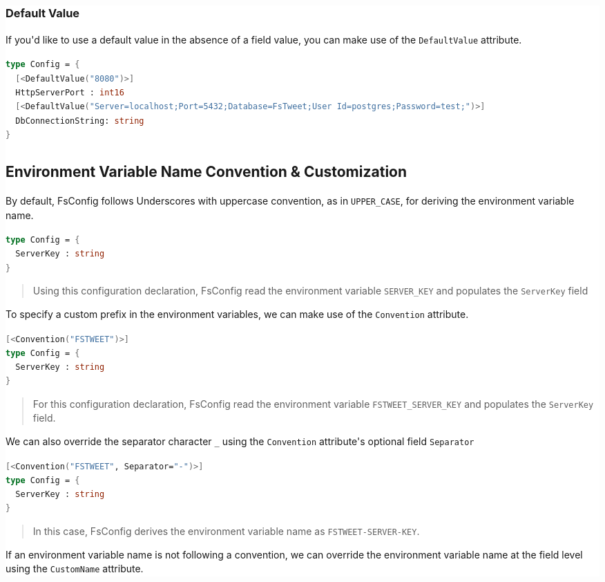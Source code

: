 
### Default Value

If you'd like to use a default value in the absence of a field value, you can make use of the `DefaultValue` attribute.

```fsharp
type Config = {
  [<DefaultValue("8080")>]
  HttpServerPort : int16
  [<DefaultValue("Server=localhost;Port=5432;Database=FsTweet;User Id=postgres;Password=test;")>]
  DbConnectionString: string
}
```

## Environment Variable Name Convention & Customization

By default, FsConfig follows Underscores with uppercase convention, as in `UPPER_CASE`, for deriving the environment variable name. 

```fsharp
type Config = {
  ServerKey : string
}
```

> Using this configuration declaration, FsConfig read the environment variable `SERVER_KEY` and populates the `ServerKey` field


To specify a custom prefix in the environment variables, we can make use of the `Convention` attribute.

```fsharp
[<Convention("FSTWEET")>]
type Config = {
  ServerKey : string
}
```

> For this configuration declaration, FsConfig read the environment variable `FSTWEET_SERVER_KEY` and populates the `ServerKey` field.

We can also override the separator character `_` using the `Convention` attribute's optional field `Separator`

```fsharp
[<Convention("FSTWEET", Separator="-")>]
type Config = {
  ServerKey : string
}
```

> In this case, FsConfig derives the environment variable name as `FSTWEET-SERVER-KEY`.


If an environment variable name is not following a convention, we can override the environment variable name at the field level using the `CustomName` attribute.
